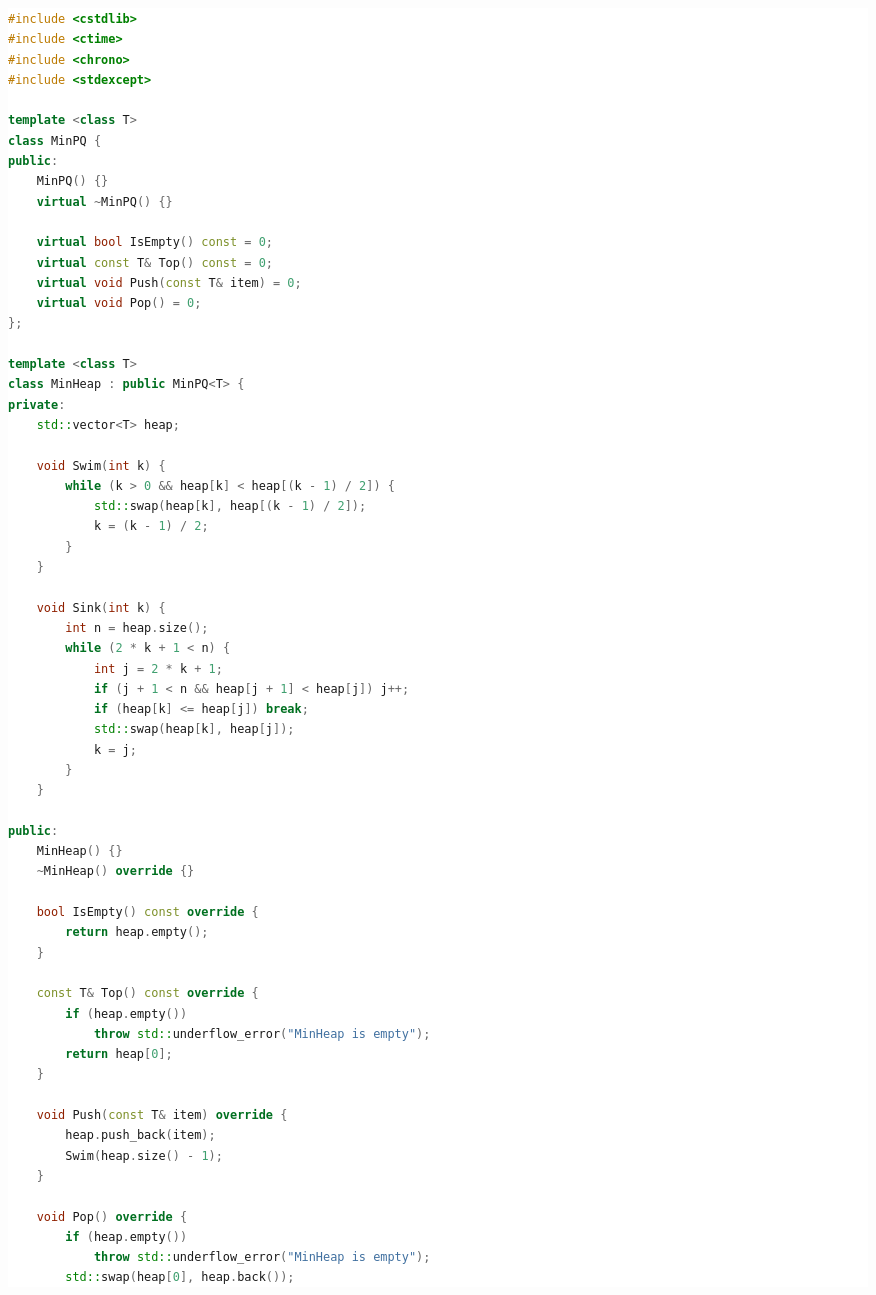 ```cpp
#include <cstdlib>
#include <ctime>
#include <chrono>
#include <stdexcept>

template <class T>
class MinPQ {
public:
    MinPQ() {}
    virtual ~MinPQ() {}

    virtual bool IsEmpty() const = 0;
    virtual const T& Top() const = 0;
    virtual void Push(const T& item) = 0;
    virtual void Pop() = 0;
};

template <class T>
class MinHeap : public MinPQ<T> {
private:
    std::vector<T> heap;

    void Swim(int k) {
        while (k > 0 && heap[k] < heap[(k - 1) / 2]) {
            std::swap(heap[k], heap[(k - 1) / 2]);
            k = (k - 1) / 2;
        }
    }

    void Sink(int k) {
        int n = heap.size();
        while (2 * k + 1 < n) {
            int j = 2 * k + 1;
            if (j + 1 < n && heap[j + 1] < heap[j]) j++;
            if (heap[k] <= heap[j]) break;
            std::swap(heap[k], heap[j]);
            k = j;
        }
    }

public:
    MinHeap() {}
    ~MinHeap() override {}

    bool IsEmpty() const override {
        return heap.empty();
    }

    const T& Top() const override {
        if (heap.empty())
            throw std::underflow_error("MinHeap is empty");
        return heap[0];
    }

    void Push(const T& item) override {
        heap.push_back(item);
        Swim(heap.size() - 1);
    }

    void Pop() override {
        if (heap.empty())
            throw std::underflow_error("MinHeap is empty");
        std::swap(heap[0], heap.back());
```